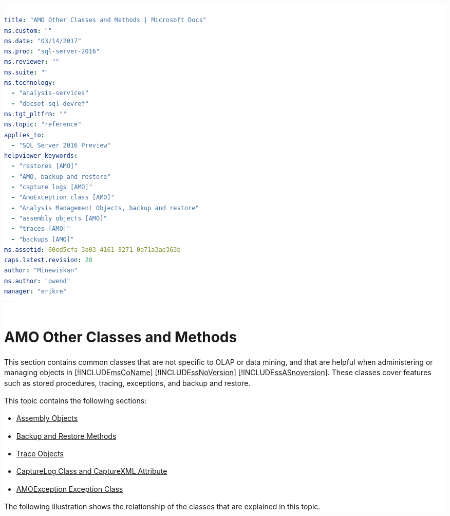 ```yaml
---
title: "AMO Other Classes and Methods | Microsoft Docs"
ms.custom: ""
ms.date: "03/14/2017"
ms.prod: "sql-server-2016"
ms.reviewer: ""
ms.suite: ""
ms.technology: 
  - "analysis-services"
  - "docset-sql-devref"
ms.tgt_pltfrm: ""
ms.topic: "reference"
applies_to: 
  - "SQL Server 2016 Preview"
helpviewer_keywords: 
  - "restores [AMO]"
  - "AMO, backup and restore"
  - "capture logs [AMO]"
  - "AmoException class [AMO]"
  - "Analysis Management Objects, backup and restore"
  - "assembly objects [AMO]"
  - "traces [AMO]"
  - "backups [AMO]"
ms.assetid: 60ed5cfa-3a03-4161-8271-0a71a3ae363b
caps.latest.revision: 28
author: "Minewiskan"
ms.author: "owend"
manager: "erikre"
---
```

# AMO Other Classes and Methods
  This section contains common classes that are not specific to OLAP or data mining, and that are helpful when administering or managing objects in [!INCLUDE[msCoName](../../../includes/msconame-md.md)] [!INCLUDE[ssNoVersion](../../../includes/ssnoversion-md.md)] [!INCLUDE[ssASnoversion](../../../includes/ssasnoversion-md.md)]. These classes cover features such as stored procedures, tracing, exceptions, and backup and restore.  
  
 This topic contains the following sections:  
  
-   [Assembly Objects](#Assembly)  
  
-   [Backup and Restore Methods](#Backup)  
  
-   [Trace Objects](#Traces)  
  
-   [CaptureLog Class and CaptureXML Attribute](#CaptureLog)  
  
-   [AMOException Exception Class](#AMO)  
  
 The following illustration shows the relationship of the classes that are explained in this topic.  
  
